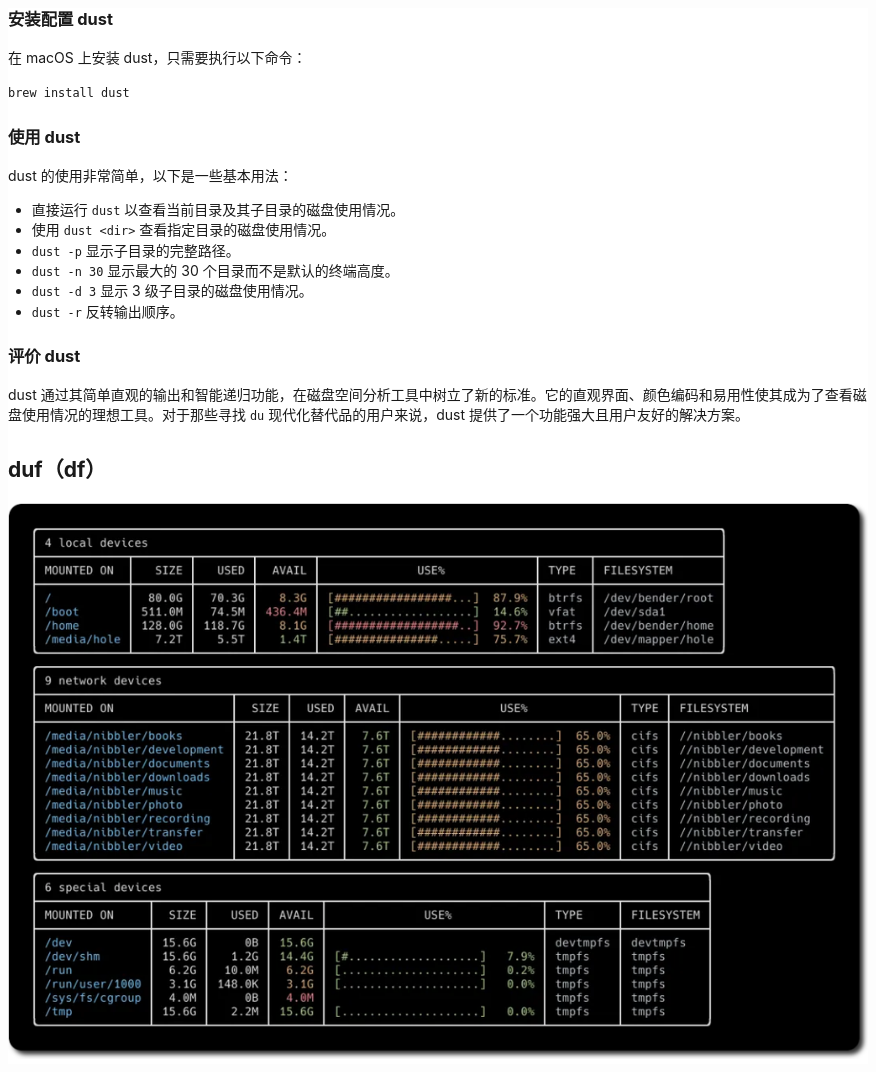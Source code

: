 ### 安装配置 dust

在 macOS 上安装 dust，只需要执行以下命令：

```shell
brew install dust
```

### 使用 dust

dust 的使用非常简单，以下是一些基本用法：

- 直接运行 `dust` 以查看当前目录及其子目录的磁盘使用情况。
- 使用 `dust <dir>` 查看指定目录的磁盘使用情况。
- `dust -p` 显示子目录的完整路径。
- `dust -n 30` 显示最大的 30 个目录而不是默认的终端高度。
- `dust -d 3` 显示 3 级子目录的磁盘使用情况。
- `dust -r` 反转输出顺序。

### 评价 dust

dust 通过其简单直观的输出和智能递归功能，在磁盘空间分析工具中树立了新的标准。它的直观界面、颜色编码和易用性使其成为了查看磁盘使用情况的理想工具。对于那些寻找 `du` 现代化替代品的用户来说，dust 提供了一个功能强大且用户友好的解决方案。

## duf（df）

![图片](./命令行工具.assets/640-1713528572422-124.webp)
